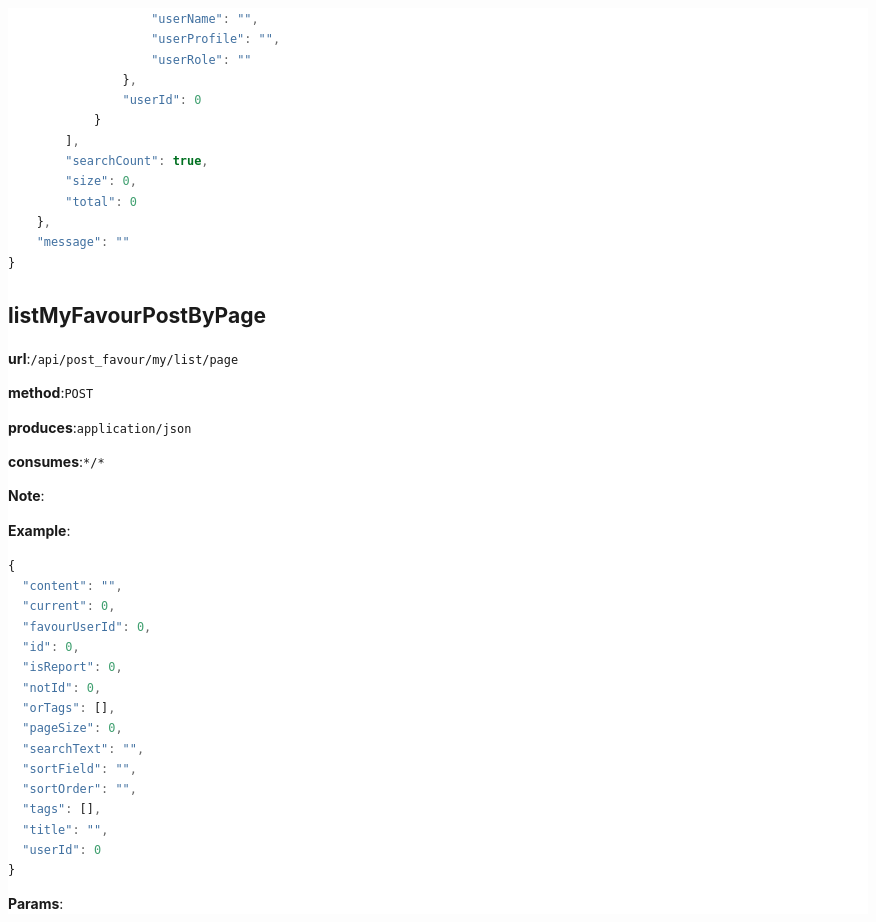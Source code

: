 ```javascript
					"userName": "",
					"userProfile": "",
					"userRole": ""
				},
				"userId": 0
			}
		],
		"searchCount": true,
		"size": 0,
		"total": 0
	},
	"message": ""
}
```


## listMyFavourPostByPage


**url**:`/api/post_favour/my/list/page`


**method**:`POST`


**produces**:`application/json`


**consumes**:`*/*`


**Note**:


**Example**:


```javascript
{
  "content": "",
  "current": 0,
  "favourUserId": 0,
  "id": 0,
  "isReport": 0,
  "notId": 0,
  "orTags": [],
  "pageSize": 0,
  "searchText": "",
  "sortField": "",
  "sortOrder": "",
  "tags": [],
  "title": "",
  "userId": 0
}
```


**Params**:
